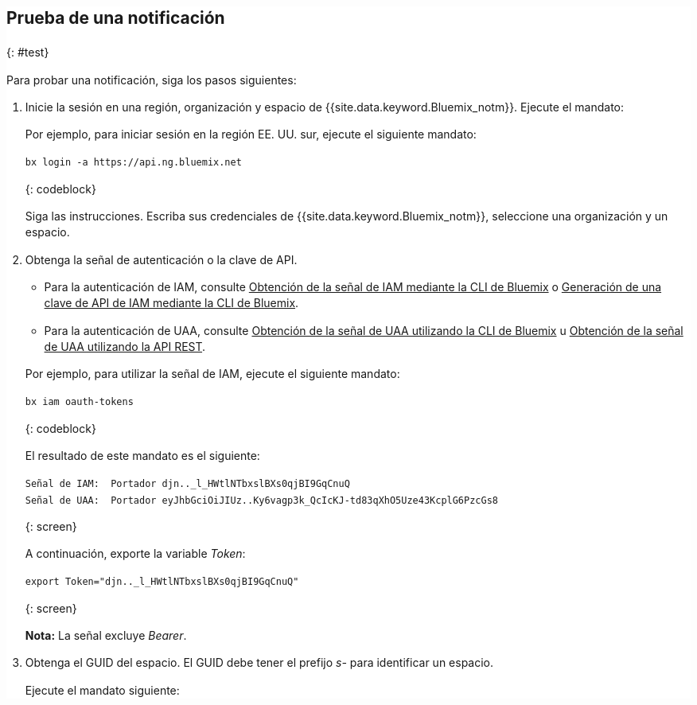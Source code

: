 		

			
## Prueba de una notificación
{: #test}	
			
Para probar una notificación, siga los pasos siguientes:

1. Inicie la sesión en una región, organización y espacio de {{site.data.keyword.Bluemix_notm}}. Ejecute el mandato:

    Por ejemplo, para iniciar sesión en la región EE. UU. sur, ejecute el siguiente mandato:
	
	```
    bx login -a https://api.ng.bluemix.net
    ```
    {: codeblock}

    Siga las instrucciones. Escriba sus credenciales de {{site.data.keyword.Bluemix_notm}}, seleccione una organización y un espacio.

2. Obtenga la señal de autenticación o la clave de API.

    * Para la autenticación de IAM, consulte [Obtención de la señal de IAM mediante la CLI de Bluemix](/docs/services/cloud-monitoring/security/auth_iam.html#iam_token_cli) o [Generación de una clave de API de IAM mediante la CLI de Bluemix](/docs/services/cloud-monitoring/security/auth_iam.html#iam_apikey_cli).
	
	* Para la autenticación de UAA, consulte [Obtención de la señal de UAA utilizando la CLI de Bluemix](/docs/services/cloud-monitoring/security/auth_uaa.html#uaa_cli) u [Obtención de la señal de UAA utilizando la API REST](/docs/services/cloud-monitoring/security/auth_uaa.html#uaa_api).

	Por ejemplo, para utilizar la señal de IAM, ejecute el siguiente mandato:

    ```
	bx iam oauth-tokens
	```
	{: codeblock}
	
	El resultado de este mandato es el siguiente:
	
	```
	Señal de IAM:  Portador djn.._l_HWtlNTbxslBXs0qjBI9GqCnuQ
    Señal de UAA:  Portador eyJhbGciOiJIUz..Ky6vagp3k_QcIcKJ-td83qXhO5Uze43KcplG6PzcGs8
	```
	{: screen}
	
	A continuación, exporte la variable *Token*:
	
	```
	export Token="djn.._l_HWtlNTbxslBXs0qjBI9GqCnuQ"
	```
	{: screen}
	
	**Nota:** La señal excluye *Bearer*.

3. Obtenga el GUID del espacio. El GUID debe tener el prefijo *s-* para identificar un espacio.

    Ejecute el mandato siguiente:
	